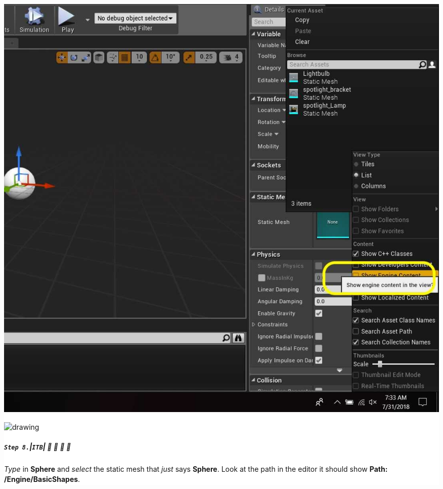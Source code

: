 ![show engine content](images/ClickOnShowEngineContentRm6.jpg)

<img src="https://via.placeholder.com/500x2/45D7CA/45D7CA" alt="drawing" height="2px" alt = ""/>

##### `Step 8.`\|`ITB`| :small_orange_diamond: :small_blue_diamond: :small_blue_diamond: :small_blue_diamond:

*Type* in **Sphere** and *select* the static mesh that *just* says **Sphere**. Look at the path in the editor it should show **Path: /Engine/BasicShapes**.
